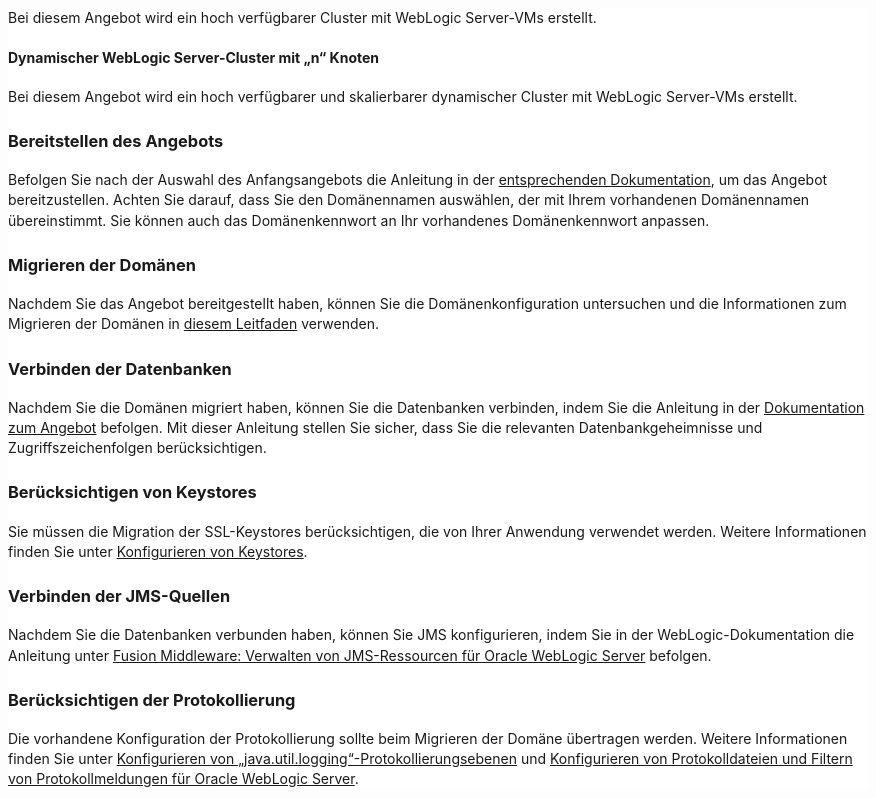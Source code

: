 Bei diesem Angebot wird ein hoch verfügbarer Cluster mit WebLogic Server-VMs erstellt.

#### <a name="weblogic-server-n-node-dynamic-cluster"></a>Dynamischer WebLogic Server-Cluster mit „n“ Knoten

Bei diesem Angebot wird ein hoch verfügbarer und skalierbarer dynamischer Cluster mit WebLogic Server-VMs erstellt.

### <a name="provision-the-offer"></a>Bereitstellen des Angebots

Befolgen Sie nach der Auswahl des Anfangsangebots die Anleitung in der [entsprechenden Dokumentation](https://wls-eng.github.io/arm-oraclelinux-wls/), um das Angebot bereitzustellen. Achten Sie darauf, dass Sie den Domänennamen auswählen, der mit Ihrem vorhandenen Domänennamen übereinstimmt. Sie können auch das Domänenkennwort an Ihr vorhandenes Domänenkennwort anpassen.

### <a name="migrate-the-domains"></a>Migrieren der Domänen

Nachdem Sie das Angebot bereitgestellt haben, können Sie die Domänenkonfiguration untersuchen und die Informationen zum Migrieren der Domänen in [diesem Leitfaden](https://support.oracle.com/knowledge/Middleware/2336356_1.html) verwenden.

### <a name="connect-the-databases"></a>Verbinden der Datenbanken

Nachdem Sie die Domänen migriert haben, können Sie die Datenbanken verbinden, indem Sie die Anleitung in der [Dokumentation zum Angebot](https://wls-eng.github.io/arm-oraclelinux-wls/#connecting-a-database-to-a-cluster) befolgen. Mit dieser Anleitung stellen Sie sicher, dass Sie die relevanten Datenbankgeheimnisse und Zugriffszeichenfolgen berücksichtigen.

### <a name="account-for-keystores"></a>Berücksichtigen von Keystores

Sie müssen die Migration der SSL-Keystores berücksichtigen, die von Ihrer Anwendung verwendet werden. Weitere Informationen finden Sie unter [Konfigurieren von Keystores](https://docs.oracle.com/en/middleware/fusion-middleware/weblogic-server/12.2.1.4/secmg/identity_trust.html#GUID-7F03EB9C-9755-430B-8B86-17199E0C01DC).

### <a name="connect-the-jms-sources"></a>Verbinden der JMS-Quellen

Nachdem Sie die Datenbanken verbunden haben, können Sie JMS konfigurieren, indem Sie in der WebLogic-Dokumentation die Anleitung unter [Fusion Middleware: Verwalten von JMS-Ressourcen für Oracle WebLogic Server](https://docs.oracle.com/middleware/12213/wls/JMSAD/toc.htm) befolgen.

### <a name="account-for-logging"></a>Berücksichtigen der Protokollierung

Die vorhandene Konfiguration der Protokollierung sollte beim Migrieren der Domäne übertragen werden. Weitere Informationen finden Sie unter [Konfigurieren von „java.util.logging“-Protokollierungsebenen](https://docs.oracle.com/en/middleware/fusion-middleware/weblogic-server/12.2.1.4/wlach/taskhelp/logging/ConfigureJavaLoggingLevels.html) und [Konfigurieren von Protokolldateien und Filtern von Protokollmeldungen für Oracle WebLogic Server](https://docs.oracle.com/en/middleware/fusion-middleware/weblogic-server/12.2.1.4/wllog/index.html).
